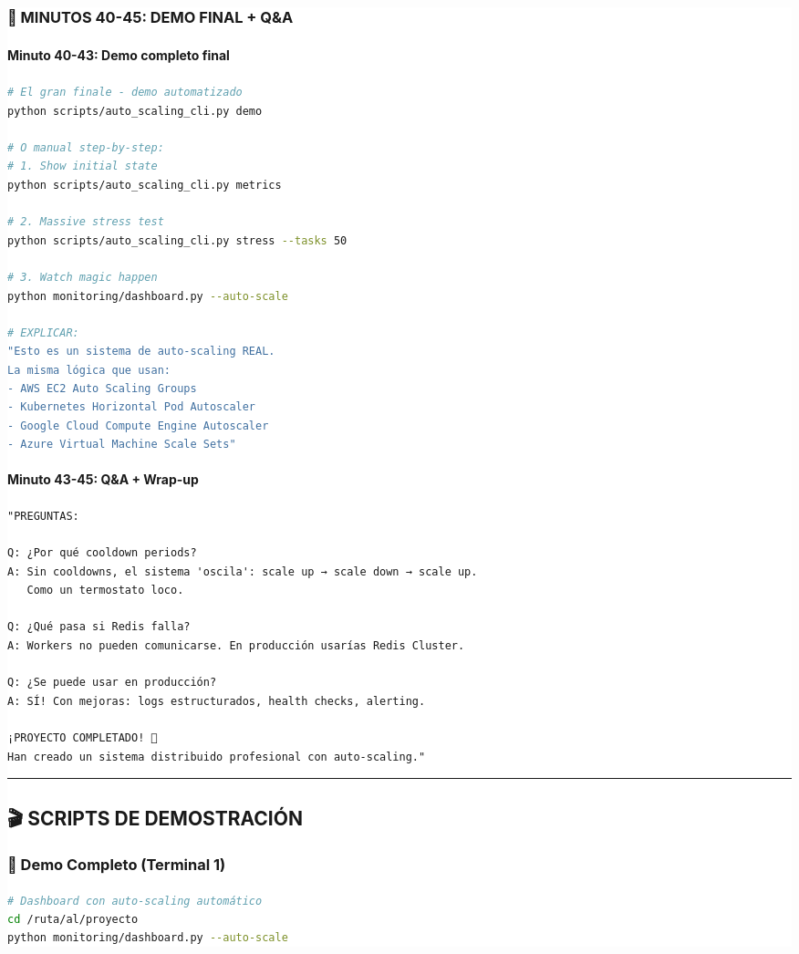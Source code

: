 ```
```

### **🎯 MINUTOS 40-45: DEMO FINAL + Q&A**

#### **Minuto 40-43: Demo completo final**
```bash
# El gran finale - demo automatizado
python scripts/auto_scaling_cli.py demo

# O manual step-by-step:
# 1. Show initial state
python scripts/auto_scaling_cli.py metrics

# 2. Massive stress test  
python scripts/auto_scaling_cli.py stress --tasks 50

# 3. Watch magic happen
python monitoring/dashboard.py --auto-scale

# EXPLICAR:
"Esto es un sistema de auto-scaling REAL.
La misma lógica que usan:
- AWS EC2 Auto Scaling Groups
- Kubernetes Horizontal Pod Autoscaler  
- Google Cloud Compute Engine Autoscaler
- Azure Virtual Machine Scale Sets"
```

#### **Minuto 43-45: Q&A + Wrap-up**
```
"PREGUNTAS:

Q: ¿Por qué cooldown periods?
A: Sin cooldowns, el sistema 'oscila': scale up → scale down → scale up.
   Como un termostato loco.

Q: ¿Qué pasa si Redis falla?
A: Workers no pueden comunicarse. En producción usarías Redis Cluster.

Q: ¿Se puede usar en producción?
A: SÍ! Con mejoras: logs estructurados, health checks, alerting.

¡PROYECTO COMPLETADO! 🎉
Han creado un sistema distribuido profesional con auto-scaling."
```

---

## 🎬 **SCRIPTS DE DEMOSTRACIÓN**

### **🚀 Demo Completo (Terminal 1)**
```bash
# Dashboard con auto-scaling automático
cd /ruta/al/proyecto
python monitoring/dashboard.py --auto-scale
```
